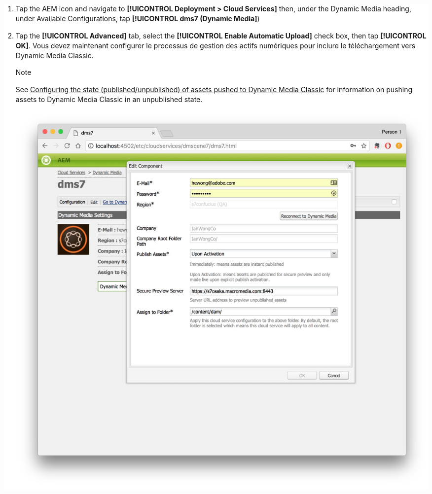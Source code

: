 1. Tap the AEM icon and navigate to **[!UICONTROL Deployment > Cloud Services]** then, under the Dynamic Media heading, under Available Configurations, tap **[!UICONTROL dms7 (Dynamic Media]**)
1. Tap the **[!UICONTROL Advanced]** tab, select the **[!UICONTROL Enable Automatic Upload]** check box, then tap **[!UICONTROL OK]**. Vous devez maintenant configurer le processus de gestion des actifs numériques pour inclure le téléchargement vers Dynamic Media Classic.

   >[!NOTE]
   >
   >See [Configuring the state (published/unpublished) of assets pushed to Dynamic Media Classic](#configuring-the-state-published-unpublished-of-assets-pushed-to-scene) for information on pushing assets to Dynamic Media Classic in an unpublished state.

   ![screen_shot_2018-03-15at52501pm](assets/screen_shot_2018-03-15at52501pm.jpg)
